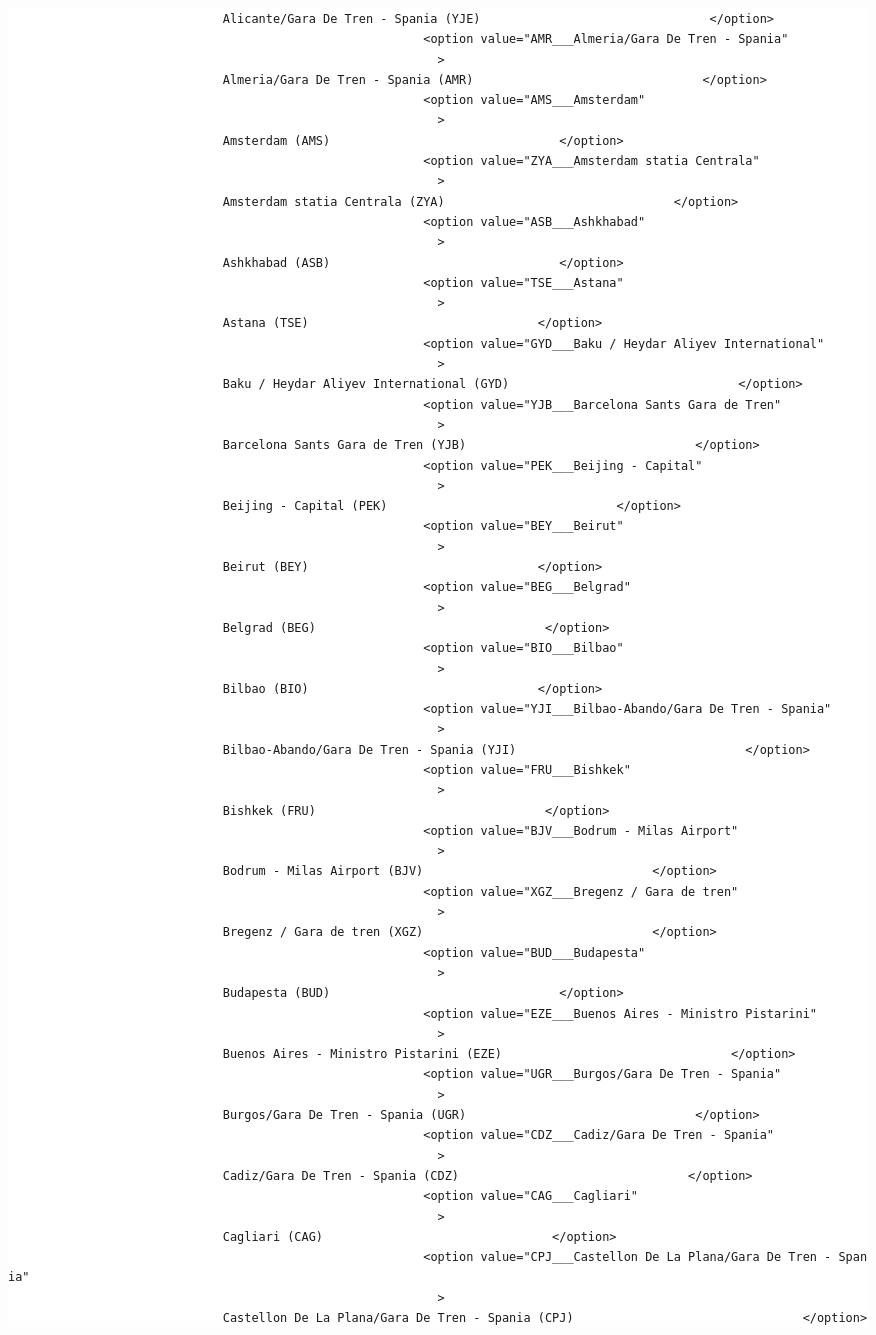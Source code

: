                                   Alicante/Gara De Tren - Spania (YJE)                                </option>
                                                              <option value="AMR___Almeria/Gara De Tren - Spania"
                                                                >
                                  Almeria/Gara De Tren - Spania (AMR)                                </option>
                                                              <option value="AMS___Amsterdam"
                                                                >
                                  Amsterdam (AMS)                                </option>
                                                              <option value="ZYA___Amsterdam statia Centrala"
                                                                >
                                  Amsterdam statia Centrala (ZYA)                                </option>
                                                              <option value="ASB___Ashkhabad"
                                                                >
                                  Ashkhabad (ASB)                                </option>
                                                              <option value="TSE___Astana"
                                                                >
                                  Astana (TSE)                                </option>
                                                              <option value="GYD___Baku / Heydar Aliyev International"
                                                                >
                                  Baku / Heydar Aliyev International (GYD)                                </option>
                                                              <option value="YJB___Barcelona Sants Gara de Tren"
                                                                >
                                  Barcelona Sants Gara de Tren (YJB)                                </option>
                                                              <option value="PEK___Beijing - Capital"
                                                                >
                                  Beijing - Capital (PEK)                                </option>
                                                              <option value="BEY___Beirut"
                                                                >
                                  Beirut (BEY)                                </option>
                                                              <option value="BEG___Belgrad"
                                                                >
                                  Belgrad (BEG)                                </option>
                                                              <option value="BIO___Bilbao"
                                                                >
                                  Bilbao (BIO)                                </option>
                                                              <option value="YJI___Bilbao-Abando/Gara De Tren - Spania"
                                                                >
                                  Bilbao-Abando/Gara De Tren - Spania (YJI)                                </option>
                                                              <option value="FRU___Bishkek"
                                                                >
                                  Bishkek (FRU)                                </option>
                                                              <option value="BJV___Bodrum - Milas Airport"
                                                                >
                                  Bodrum - Milas Airport (BJV)                                </option>
                                                              <option value="XGZ___Bregenz / Gara de tren"
                                                                >
                                  Bregenz / Gara de tren (XGZ)                                </option>
                                                              <option value="BUD___Budapesta"
                                                                >
                                  Budapesta (BUD)                                </option>
                                                              <option value="EZE___Buenos Aires - Ministro Pistarini"
                                                                >
                                  Buenos Aires - Ministro Pistarini (EZE)                                </option>
                                                              <option value="UGR___Burgos/Gara De Tren - Spania"
                                                                >
                                  Burgos/Gara De Tren - Spania (UGR)                                </option>
                                                              <option value="CDZ___Cadiz/Gara De Tren - Spania"
                                                                >
                                  Cadiz/Gara De Tren - Spania (CDZ)                                </option>
                                                              <option value="CAG___Cagliari"
                                                                >
                                  Cagliari (CAG)                                </option>
                                                              <option value="CPJ___Castellon De La Plana/Gara De Tren - Spania"
                                                                >
                                  Castellon De La Plana/Gara De Tren - Spania (CPJ)                                </option>